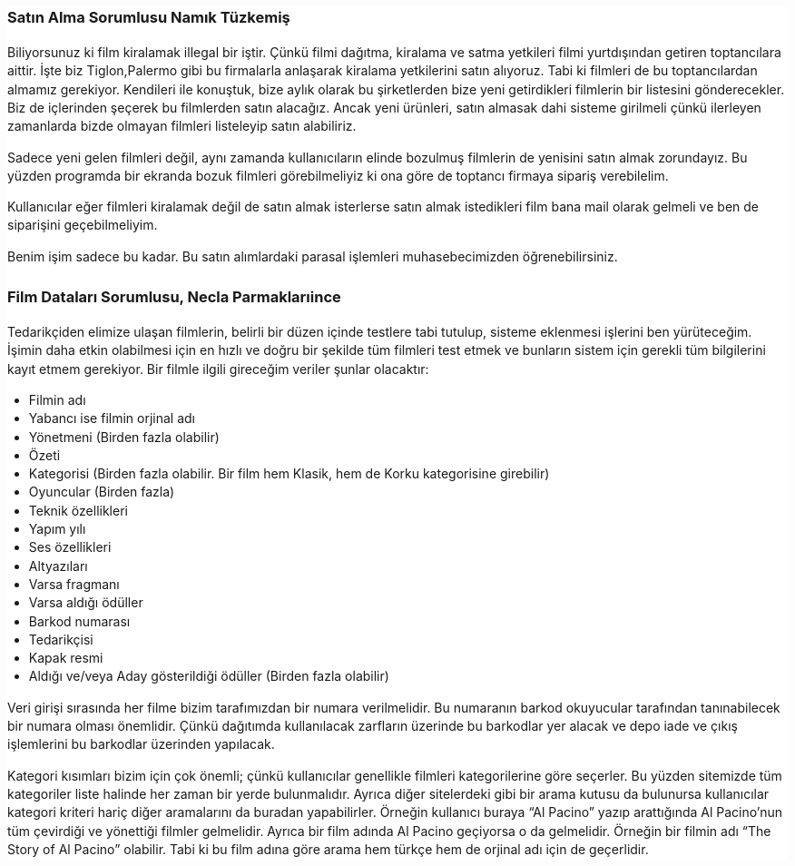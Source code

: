  
### Satın Alma Sorumlusu Namık Tüzkemiş

Biliyorsunuz ki film kiralamak illegal bir iştir. Çünkü filmi dağıtma, kiralama ve satma yetkileri filmi yurtdışından getiren toptancılara aittir. İşte biz Tiglon,Palermo gibi bu firmalarla anlaşarak kiralama yetkilerini satın alıyoruz. Tabi ki filmleri de bu toptancılardan almamız gerekiyor. Kendileri ile konuştuk, bize aylık olarak bu şirketlerden bize yeni getirdikleri filmlerin bir listesini gönderecekler. Biz de içlerinden şeçerek bu filmlerden satın alacağız. Ancak yeni ürünleri, satın almasak dahi sisteme girilmeli çünkü ilerleyen zamanlarda bizde olmayan filmleri listeleyip satın alabiliriz. 

Sadece yeni gelen filmleri değil, aynı zamanda kullanıcıların elinde bozulmuş filmlerin de yenisini satın almak zorundayız. Bu yüzden programda bir ekranda bozuk filmleri görebilmeliyiz ki ona göre de toptancı firmaya sipariş verebilelim.

Kullanıcılar eğer filmleri kiralamak değil de satın almak isterlerse satın almak istedikleri film bana mail olarak gelmeli ve ben de siparişini geçebilmeliyim.

Benim işim sadece bu kadar. Bu satın alımlardaki parasal işlemleri muhasebecimizden öğrenebilirsiniz.

### Film Dataları Sorumlusu, Necla Parmaklarıince

Tedarikçiden elimize ulaşan filmlerin, belirli bir düzen içinde testlere tabi tutulup, sisteme eklenmesi işlerini ben yürüteceğim. İşimin daha etkin olabilmesi için en hızlı ve doğru bir şekilde tüm filmleri test etmek ve bunların sistem için gerekli tüm bilgilerini kayıt etmem gerekiyor. Bir filmle ilgili gireceğim veriler şunlar olacaktır:

*	Filmin adı 
*	Yabancı ise filmin orjinal adı
*	Yönetmeni (Birden fazla olabilir)
*	Özeti
*	Kategorisi (Birden fazla olabilir. Bir film hem Klasik, hem de Korku kategorisine girebilir)
*	Oyuncular (Birden fazla)
*	Teknik özellikleri
*	Yapım yılı
*	Ses özellikleri
*	Altyazıları
*	Varsa fragmanı
*	Varsa aldığı ödüller
*	Barkod numarası 
*	Tedarikçisi 
*	Kapak resmi 
*	Aldığı ve/veya Aday gösterildiği ödüller (Birden fazla olabilir)



Veri girişi sırasında her filme bizim tarafımızdan bir numara verilmelidir. Bu numaranın barkod okuyucular tarafından tanınabilecek bir numara olması önemlidir. Çünkü dağıtımda kullanılacak zarfların üzerinde bu barkodlar yer alacak ve depo iade ve çıkış işlemlerini bu barkodlar üzerinden yapılacak.

Kategori kısımları bizim için çok önemli; çünkü kullanıcılar genellikle filmleri kategorilerine göre seçerler. Bu yüzden sitemizde tüm kategoriler liste halinde her zaman bir yerde bulunmalıdır. Ayrıca diğer sitelerdeki gibi bir arama kutusu da bulunursa kullanıcılar kategori kriteri hariç diğer aramalarını da buradan yapabilirler. Örneğin kullanıcı buraya “Al Pacino” yazıp arattığında Al Pacino’nun tüm çevirdiği ve yönettiği filmler gelmelidir. Ayrıca bir film adında Al Pacino geçiyorsa o da gelmelidir. Örneğin bir filmin adı “The Story of Al Pacino” olabilir. Tabi ki bu film adına göre arama hem türkçe hem de orjinal adı için de geçerlidir. 

